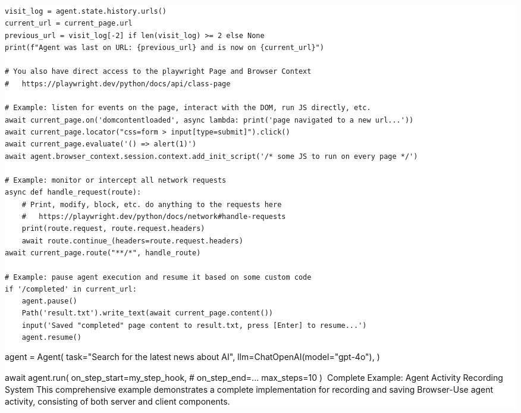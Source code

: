     visit_log = agent.state.history.urls()
    current_url = current_page.url
    previous_url = visit_log[-2] if len(visit_log) >= 2 else None
    print(f"Agent was last on URL: {previous_url} and is now on {current_url}")
    
    # You also have direct access to the playwright Page and Browser Context
    #   https://playwright.dev/python/docs/api/class-page

    # Example: listen for events on the page, interact with the DOM, run JS directly, etc.
    await current_page.on('domcontentloaded', async lambda: print('page navigated to a new url...'))
    await current_page.locator("css=form > input[type=submit]").click()
    await current_page.evaluate('() => alert(1)')
    await agent.browser_context.session.context.add_init_script('/* some JS to run on every page */')
    
    # Example: monitor or intercept all network requests
    async def handle_request(route):
		# Print, modify, block, etc. do anything to the requests here
        #   https://playwright.dev/python/docs/network#handle-requests
		print(route.request, route.request.headers)
		await route.continue_(headers=route.request.headers)
	await current_page.route("**/*", handle_route)

    # Example: pause agent execution and resume it based on some custom code
    if '/completed' in current_url:
        agent.pause()
        Path('result.txt').write_text(await current_page.content()) 
        input('Saved "completed" page content to result.txt, press [Enter] to resume...')
        agent.resume()
    
agent = Agent(
    task="Search for the latest news about AI",
    llm=ChatOpenAI(model="gpt-4o"),
)

await agent.run(
    on_step_start=my_step_hook,
    # on_step_end=...
    max_steps=10
)
​
Complete Example: Agent Activity Recording System
This comprehensive example demonstrates a complete implementation for recording and saving Browser-Use agent activity, consisting of both server and client components.

